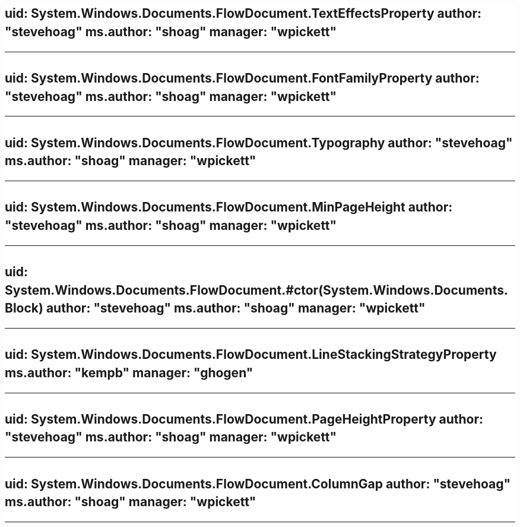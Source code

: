 uid: System.Windows.Documents.FlowDocument.TextEffectsProperty
author: "stevehoag"
ms.author: "shoag"
manager: "wpickett"
---

---
uid: System.Windows.Documents.FlowDocument.FontFamilyProperty
author: "stevehoag"
ms.author: "shoag"
manager: "wpickett"
---

---
uid: System.Windows.Documents.FlowDocument.Typography
author: "stevehoag"
ms.author: "shoag"
manager: "wpickett"
---

---
uid: System.Windows.Documents.FlowDocument.MinPageHeight
author: "stevehoag"
ms.author: "shoag"
manager: "wpickett"
---

---
uid: System.Windows.Documents.FlowDocument.#ctor(System.Windows.Documents.Block)
author: "stevehoag"
ms.author: "shoag"
manager: "wpickett"
---

---
uid: System.Windows.Documents.FlowDocument.LineStackingStrategyProperty
ms.author: "kempb"
manager: "ghogen"
---

---
uid: System.Windows.Documents.FlowDocument.PageHeightProperty
author: "stevehoag"
ms.author: "shoag"
manager: "wpickett"
---

---
uid: System.Windows.Documents.FlowDocument.ColumnGap
author: "stevehoag"
ms.author: "shoag"
manager: "wpickett"
---

---